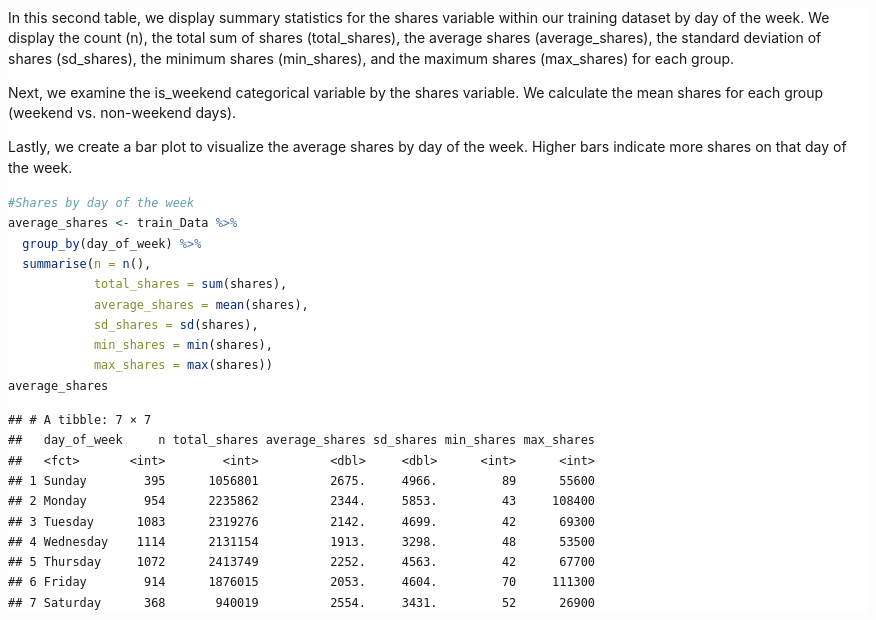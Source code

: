 In this second table, we display summary statistics for the shares
variable within our training dataset by day of the week. We display the
count (n), the total sum of shares (total_shares), the average shares
(average_shares), the standard deviation of shares (sd_shares), the
minimum shares (min_shares), and the maximum shares (max_shares) for
each group.

Next, we examine the is_weekend categorical variable by the shares
variable. We calculate the mean shares for each group (weekend
vs. non-weekend days).

Lastly, we create a bar plot to visualize the average shares by day of
the week. Higher bars indicate more shares on that day of the week.

``` r
#Shares by day of the week
average_shares <- train_Data %>%
  group_by(day_of_week) %>%
  summarise(n = n(),
            total_shares = sum(shares),
            average_shares = mean(shares),
            sd_shares = sd(shares),
            min_shares = min(shares),
            max_shares = max(shares))
average_shares
```

    ## # A tibble: 7 × 7
    ##   day_of_week     n total_shares average_shares sd_shares min_shares max_shares
    ##   <fct>       <int>        <int>          <dbl>     <dbl>      <int>      <int>
    ## 1 Sunday        395      1056801          2675.     4966.         89      55600
    ## 2 Monday        954      2235862          2344.     5853.         43     108400
    ## 3 Tuesday      1083      2319276          2142.     4699.         42      69300
    ## 4 Wednesday    1114      2131154          1913.     3298.         48      53500
    ## 5 Thursday     1072      2413749          2252.     4563.         42      67700
    ## 6 Friday        914      1876015          2053.     4604.         70     111300
    ## 7 Saturday      368       940019          2554.     3431.         52      26900
